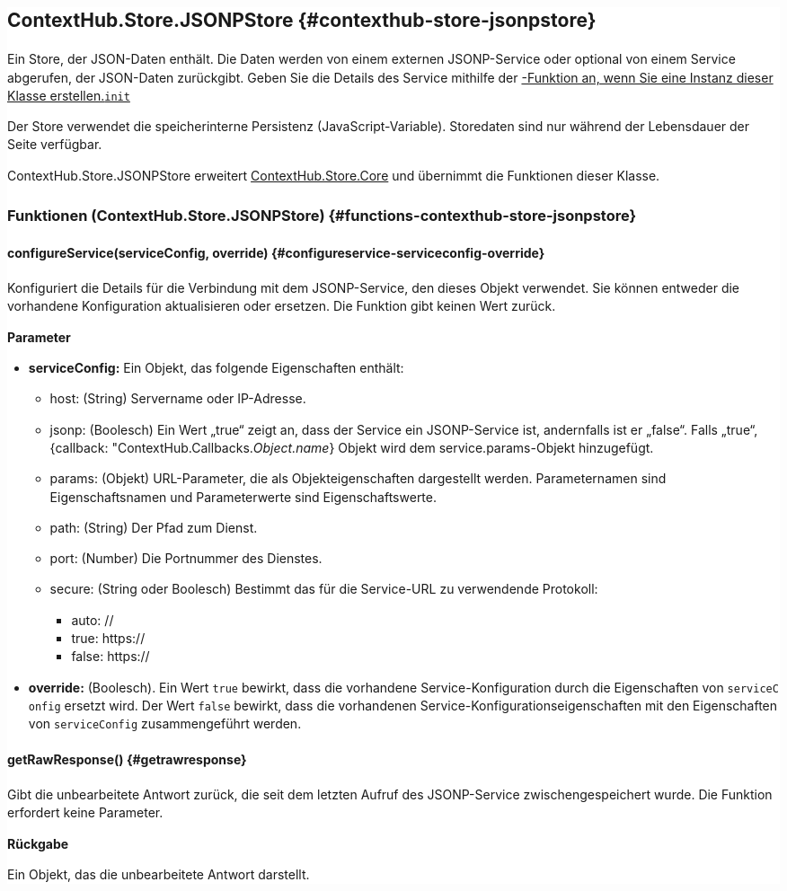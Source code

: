 ## ContextHub.Store.JSONPStore {#contexthub-store-jsonpstore}

Ein Store, der JSON-Daten enthält. Die Daten werden von einem externen JSONP-Service oder optional von einem Service abgerufen, der JSON-Daten zurückgibt. Geben Sie die Details des Service mithilfe der [-Funktion an, wenn Sie eine Instanz dieser Klasse erstellen.`init`](/help/sites-developing/contexthub-api.md#init-name-config)

Der Store verwendet die speicherinterne Persistenz (JavaScript-Variable). Storedaten sind nur während der Lebensdauer der Seite verfügbar.

ContextHub.Store.JSONPStore erweitert [ContextHub.Store.Core](/help/sites-developing/contexthub-api.md#contexthub-store-core) und übernimmt die Funktionen dieser Klasse.

### Funktionen (ContextHub.Store.JSONPStore) {#functions-contexthub-store-jsonpstore}

#### configureService(serviceConfig, override) {#configureservice-serviceconfig-override}

Konfiguriert die Details für die Verbindung mit dem JSONP-Service, den dieses Objekt verwendet. Sie können entweder die vorhandene Konfiguration aktualisieren oder ersetzen. Die Funktion gibt keinen Wert zurück.

**Parameter**

* **serviceConfig:** Ein Objekt, das folgende Eigenschaften enthält:

   * host: (String) Servername oder IP-Adresse.
   * jsonp: (Boolesch) Ein Wert „true“ zeigt an, dass der Service ein JSONP-Service ist, andernfalls ist er „false“. Falls „true“, {callback: &quot;ContextHub.Callbacks.*Object.name*} Objekt wird dem service.params-Objekt hinzugefügt.
   * params: (Objekt) URL-Parameter, die als Objekteigenschaften dargestellt werden. Parameternamen sind Eigenschaftsnamen und Parameterwerte sind Eigenschaftswerte.
   * path: (String) Der Pfad zum Dienst.
   * port: (Number) Die Portnummer des Dienstes.
   * secure: (String oder Boolesch) Bestimmt das für die Service-URL zu verwendende Protokoll:

      * auto: //
      * true: https://
      * false: https://

* **override:** (Boolesch). Ein Wert `true` bewirkt, dass die vorhandene Service-Konfiguration durch die Eigenschaften von `serviceConfig` ersetzt wird. Der Wert `false` bewirkt, dass die vorhandenen Service-Konfigurationseigenschaften mit den Eigenschaften von `serviceConfig` zusammengeführt werden.

#### getRawResponse() {#getrawresponse}

Gibt die unbearbeitete Antwort zurück, die seit dem letzten Aufruf des JSONP-Service zwischengespeichert wurde. Die Funktion erfordert keine Parameter.

**Rückgabe**

Ein Objekt, das die unbearbeitete Antwort darstellt.
